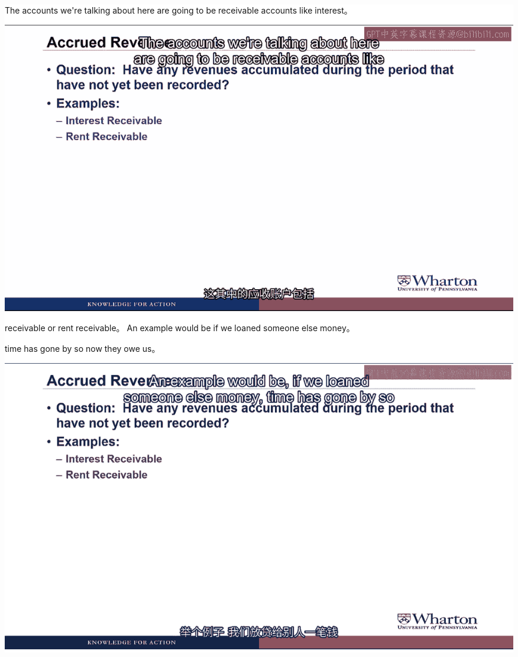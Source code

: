  The accounts we're talking about here are going to be receivable accounts like interest。



![](img/c6b64935c36d679cb117f98ed3be4c68_122.png)

 receivable or rent receivable。 An example would be if we loaned someone else money。

 time has gone by so now they owe us。

![](img/c6b64935c36d679cb117f98ed3be4c68_124.png)
